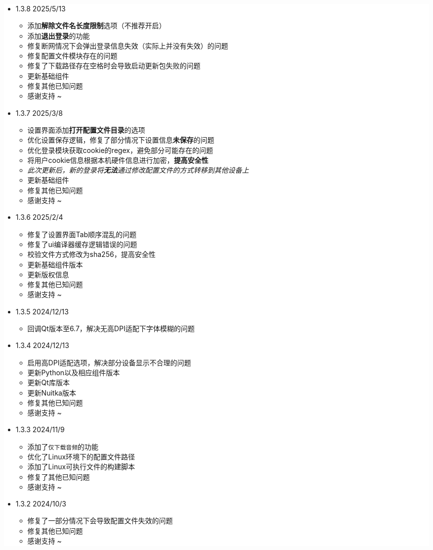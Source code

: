 
- 1.3.8 2025/5/13
  - 添加**解除文件名长度限制**选项（不推荐开启）
  - 添加**退出登录**的功能
  - 修复断网情况下会弹出登录信息失效（实际上并没有失效）的问题
  - 修复配置文件模块存在的问题
  - 修复了下载路径存在空格时会导致启动更新包失败的问题
  - 更新基础组件
  - 修复其他已知问题
  - 感谢支持 ~


- 1.3.7 2025/3/8
  - 设置界面添加**打开配置文件目录**的选项
  - 优化设置保存逻辑，修复了部分情况下设置信息**未保存**的问题
  - 优化登录模块获取cookie的regex，避免部分可能存在的问题
  - 将用户cookie信息根据本机硬件信息进行加密，**提高安全性**
  - *此次更新后，新的登录将**无法**通过修改配置文件的方式转移到其他设备上*
  - 更新基础组件
  - 修复其他已知问题
  - 感谢支持 ~


- 1.3.6 2025/2/4
  - 修复了设置界面Tab顺序混乱的问题
  - 修复了ui编译器缓存逻辑错误的问题
  - 校验文件方式修改为sha256，提高安全性
  - 更新基础组件版本
  - 更新版权信息
  - 修复其他已知问题
  - 感谢支持 ~


- 1.3.5 2024/12/13
  - 回调Qt版本至6.7，解决无高DPI适配下字体模糊的问题


- 1.3.4 2024/12/13
  - 启用高DPI适配选项，解决部分设备显示不合理的问题
  - 更新Python以及相应组件版本
  - 更新Qt库版本
  - 更新Nuitka版本
  - 修复其他已知问题
  - 感谢支持 ~


- 1.3.3 2024/11/9
  - 添加了`仅下载音频`的功能
  - 优化了Linux环境下的配置文件路径
  - 添加了Linux可执行文件的构建脚本
  - 修复了其他已知问题
  - 感谢支持 ~


- 1.3.2 2024/10/3
  - 修复了一部分情况下会导致配置文件失效的问题
  - 修复其他已知问题
  - 感谢支持 ~
